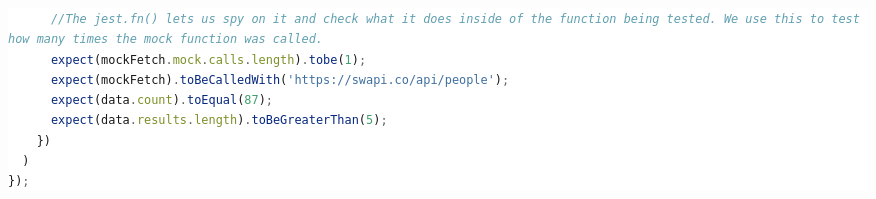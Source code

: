 ```js
      //The jest.fn() lets us spy on it and check what it does inside of the function being tested. We use this to test how many times the mock function was called.
      expect(mockFetch.mock.calls.length).tobe(1);
      expect(mockFetch).toBeCalledWith('https://swapi.co/api/people');
      expect(data.count).toEqual(87);
      expect(data.results.length).toBeGreaterThan(5);
    })
  )
});
```
